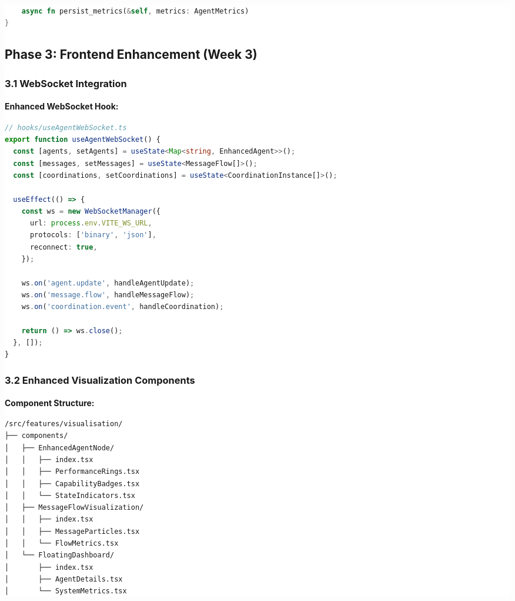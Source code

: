 ```rust
    async fn persist_metrics(&self, metrics: AgentMetrics)
}
```

## Phase 3: Frontend Enhancement (Week 3)

### 3.1 WebSocket Integration

**Enhanced WebSocket Hook:**
```typescript
// hooks/useAgentWebSocket.ts
export function useAgentWebSocket() {
  const [agents, setAgents] = useState<Map<string, EnhancedAgent>>();
  const [messages, setMessages] = useState<MessageFlow[]>();
  const [coordinations, setCoordinations] = useState<CoordinationInstance[]>();
  
  useEffect(() => {
    const ws = new WebSocketManager({
      url: process.env.VITE_WS_URL,
      protocols: ['binary', 'json'],
      reconnect: true,
    });
    
    ws.on('agent.update', handleAgentUpdate);
    ws.on('message.flow', handleMessageFlow);
    ws.on('coordination.event', handleCoordination);
    
    return () => ws.close();
  }, []);
}
```

### 3.2 Enhanced Visualization Components

**Component Structure:**
```
/src/features/visualisation/
├── components/
│   ├── EnhancedAgentNode/
│   │   ├── index.tsx
│   │   ├── PerformanceRings.tsx
│   │   ├── CapabilityBadges.tsx
│   │   └── StateIndicators.tsx
│   ├── MessageFlowVisualization/
│   │   ├── index.tsx
│   │   ├── MessageParticles.tsx
│   │   └── FlowMetrics.tsx
│   └── FloatingDashboard/
│       ├── index.tsx
│       ├── AgentDetails.tsx
│       └── SystemMetrics.tsx
```
